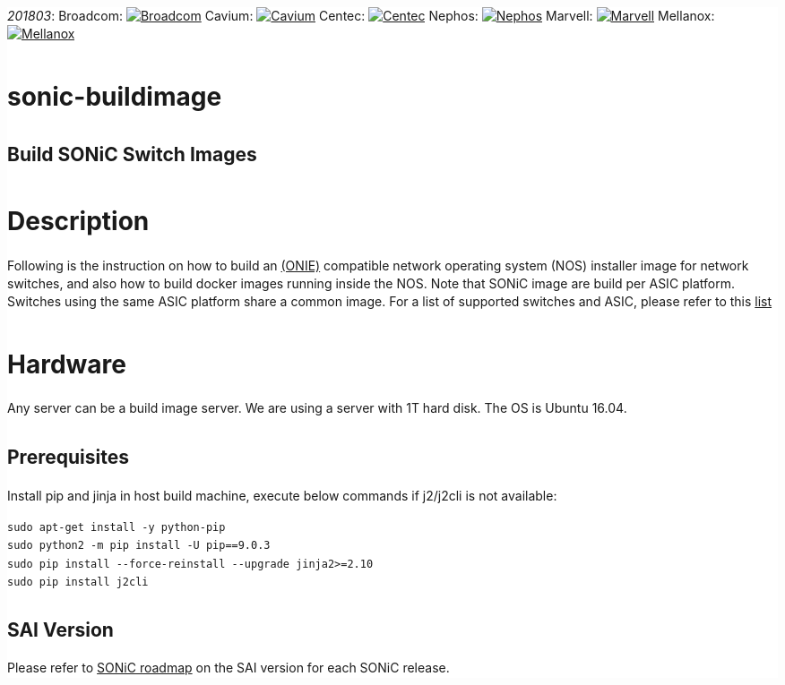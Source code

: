 *201803*: 
Broadcom: [![Broadcom](https://sonic-jenkins.westus2.cloudapp.azure.com/job/broadcom/job/buildimage-brcm-201803/badge/icon)](https://sonic-jenkins.westus2.cloudapp.azure.com/job/broadcom/job/buildimage-brcm-201803/)
Cavium: [![Cavium](https://sonic-jenkins.westus2.cloudapp.azure.com/job/cavium/job/buildimage-cavm-201803/badge/icon)](https://sonic-jenkins.westus2.cloudapp.azure.com/job/cavium/job/buildimage-cavm-201803/)
Centec: [![Centec](https://sonic-jenkins.westus2.cloudapp.azure.com/job/centec/job/buildimage-centec-201803/badge/icon)](https://sonic-jenkins.westus2.cloudapp.azure.com/job/centec/job/buildimage-centec-201803/)
Nephos: [![Nephos](https://sonic-jenkins.westus2.cloudapp.azure.com/job/nephos/job/buildimage-nephos-201803/badge/icon)](https://sonic-jenkins.westus2.cloudapp.azure.com/job/nephos/job/buildimage-nephos-201803/)
Marvell: [![Marvell](https://sonic-jenkins.westus2.cloudapp.azure.com/job/marvell/job/buildimage-mrvl-201803/badge/icon)](https://sonic-jenkins.westus2.cloudapp.azure.com/job/marvell/job/buildimage-mrvl-201803/)
Mellanox: [![Mellanox](https://sonic-jenkins.westus2.cloudapp.azure.com/job/mellanox/job/buildimage-mlnx-201803/badge/icon)](https://sonic-jenkins.westus2.cloudapp.azure.com/job/mellanox/job/buildimage-mlnx-201803/)

# sonic-buildimage

## Build SONiC Switch Images

# Description 

Following is the instruction on how to build an [(ONIE)](https://github.com/opencomputeproject/onie) compatible network operating system (NOS) installer image for network switches, and also how to build docker images running inside the NOS. Note that SONiC image are build per ASIC platform. Switches using the same ASIC platform share a common image. For a list of supported switches and ASIC, please refer to this [list](https://github.com/Azure/SONiC/wiki/Supported-Devices-and-Platforms)

# Hardware
Any server can be a build image server. We are using a server with 1T hard disk. The OS is Ubuntu 16.04.

## Prerequisites

Install pip and jinja in host build machine, execute below commands if j2/j2cli is not available:

    sudo apt-get install -y python-pip
    sudo python2 -m pip install -U pip==9.0.3
    sudo pip install --force-reinstall --upgrade jinja2>=2.10
    sudo pip install j2cli

## SAI Version 
Please refer to [SONiC roadmap](https://github.com/Azure/SONiC/wiki/Sonic-Roadmap-Planning) on the SAI version for each SONiC release. 
